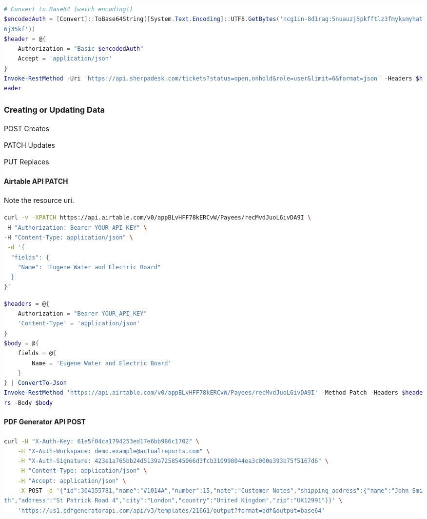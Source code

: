 ```PowerShell
# Convert to Base64 (watch encoding!)
$encodedAuth = [Convert]::ToBase64String([System.Text.Encoding]::UTF8.GetBytes('ncg1in-8d1rag:5nuauzj5pkfftlz3fmyksmyhat6j35kf'))
$header = @{
    Authorization = "Basic $encodedAuth"
    Accept = 'application/json'
}
Invoke-RestMethod -Uri 'https://api.sherpadesk.com/tickets?status=open,onhold&role=user&limit=6&format=json' -Headers $header
```

### Creating or Updating Data

POST Creates

PATCH Updates

PUT Replaces

#### Airtable API PATCH

Note the resource uri.

```bash
curl -v -XPATCH https://api.airtable.com/v0/appBLvHFF78kERCvW/Payees/recMvdJuoL6ivDA9I \
-H "Authorization: Bearer YOUR_API_KEY" \
-H "Content-Type: application/json" \
 -d '{
  "fields": {
    "Name": "Eugene Water and Electric Board"
  }
}'
```

```PowerShell
$headers = @{
    Authorization = "Bearer YOUR_API_KEY"
    'Content-Type' = 'application/json'
}
$body = @{
    fields = @{
        Name = 'Eugene Water and Electric Board'
    }
} | ConvertTo-Json
Invoke-RestMethod 'https://api.airtable.com/v0/appBLvHFF78kERCvW/Payees/recMvdJuoL6ivDA9I' -Method Patch -Headers $headers -Body $body
```

#### PDF Generator API POST

```bash
curl -H "X-Auth-Key: 61e5f04ca1794253ed17e6bb986c1702" \
    -H "X-Auth-Workspace: demo.example@actualreports.com" \
    -H "X-Auth-Signature: 423e1a765bb24d5139a7258545066d3fcb310998044ea3c000e393b75f5167d6" \
    -H "Content-Type: application/json" \
    -H "Accept: application/json" \
    -X POST -d '{"id":304355781,"name":"#1014A","number":15,"note":"Customer Notes","shipping_address":{"name":"John Smith","address":"St Patrick Road 4","city":"London","country":"United Kingdom","zip":"UK12991"}}' \
    'https://us1.pdfgeneratorapi.com/api/v3/templates/21661/output?format=pdf&output=base64'
```
